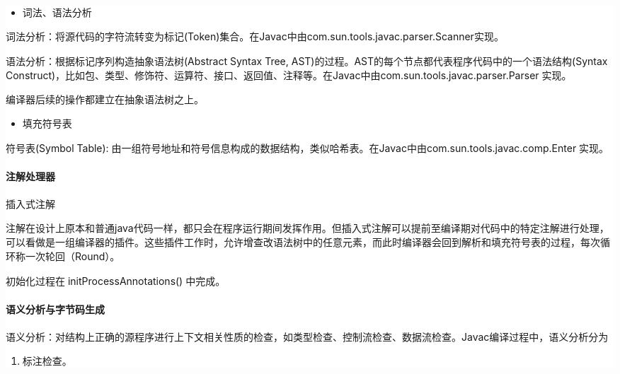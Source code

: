 - 词法、语法分析

词法分析：将源代码的字符流转变为标记(Token)集合。在Javac中由com.sun.tools.javac.parser.Scanner实现。

语法分析：根据标记序列构造抽象语法树(Abstract Syntax Tree, AST)的过程。AST的每个节点都代表程序代码中的一个语法结构(Syntax Construct)，比如包、类型、修饰符、运算符、接口、返回值、注释等。在Javac中由com.sun.tools.javac.parser.Parser 实现。

编译器后续的操作都建立在抽象语法树之上。

- 填充符号表

符号表(Symbol Table): 由一组符号地址和符号信息构成的数据结构，类似哈希表。在Javac中由com.sun.tools.javac.comp.Enter 实现。

#### 注解处理器

插入式注解

注解在设计上原本和普通java代码一样，都只会在程序运行期间发挥作用。但插入式注解可以提前至编译期对代码中的特定注解进行处理，可以看做是一组编译器的插件。这些插件工作时，允许增查改语法树中的任意元素，而此时编译器会回到解析和填充符号表的过程，每次循环称一次轮回（Round）。

初始化过程在 initProcessAnnotations() 中完成。

#### 语义分析与字节码生成

语义分析：对结构上正确的源程序进行上下文相关性质的检查，如类型检查、控制流检查、数据流检查。Javac编译过程中，语义分析分为

1. 标注检查。

